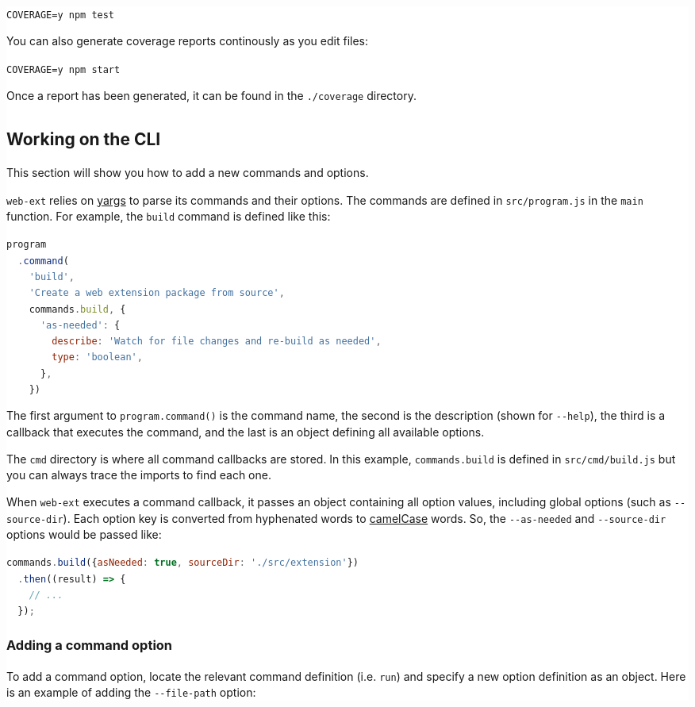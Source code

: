     COVERAGE=y npm test

You can also generate coverage reports continously as you edit files:

    COVERAGE=y npm start

Once a report has been generated, it can be found in the `./coverage` directory.

## Working on the CLI

This section will show you how to add a new commands and options.

`web-ext` relies on [yargs](http://yargs.js.org) to parse its commands and
their options. The commands are defined in `src/program.js` in the `main` function.
For example, the `build` command is defined like this:

````javascript
program
  .command(
    'build',
    'Create a web extension package from source',
    commands.build, {
      'as-needed': {
        describe: 'Watch for file changes and re-build as needed',
        type: 'boolean',
      },
    })
````

The first argument to `program.command()` is the command name, the second is the
description (shown for `--help`), the third is a callback that executes the
command, and the last is an object defining all available options.

The `cmd` directory is where all command callbacks are stored. In this example,
`commands.build` is defined in `src/cmd/build.js` but you can always trace the
imports to find each one.

When `web-ext` executes a command callback, it passes an object containing all option
values, including global options (such as `--source-dir`). Each option key is
converted from hyphenated words to [camelCase](https://en.wikipedia.org/wiki/Camel_case)
words. So, the
`--as-needed` and `--source-dir` options would be passed like:

````javascript
commands.build({asNeeded: true, sourceDir: './src/extension'})
  .then((result) => {
    // ...
  });
````

### Adding a command option

To add a command option, locate the relevant command definition (i.e. `run`)
and specify a new option definition as an object.
Here is an example of adding the `--file-path` option:
